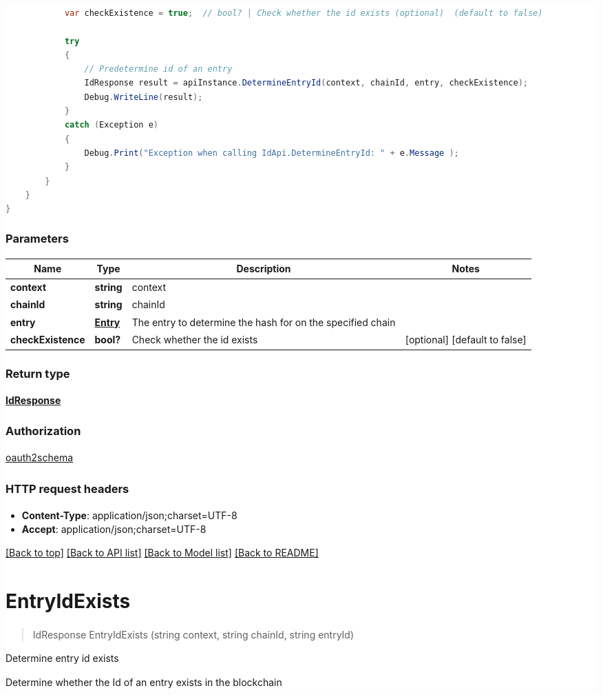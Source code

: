 ```csharp
            var checkExistence = true;  // bool? | Check whether the id exists (optional)  (default to false)

            try
            {
                // Predetermine id of an entry
                IdResponse result = apiInstance.DetermineEntryId(context, chainId, entry, checkExistence);
                Debug.WriteLine(result);
            }
            catch (Exception e)
            {
                Debug.Print("Exception when calling IdApi.DetermineEntryId: " + e.Message );
            }
        }
    }
}
```

### Parameters

Name | Type | Description  | Notes
------------- | ------------- | ------------- | -------------
 **context** | **string**| context | 
 **chainId** | **string**| chainId | 
 **entry** | [**Entry**](Entry.md)| The entry to determine the hash for on the specified chain | 
 **checkExistence** | **bool?**| Check whether the id exists | [optional] [default to false]

### Return type

[**IdResponse**](IdResponse.md)

### Authorization

[oauth2schema](../README.md#oauth2schema)

### HTTP request headers

 - **Content-Type**: application/json;charset=UTF-8
 - **Accept**: application/json;charset=UTF-8

[[Back to top]](#) [[Back to API list]](../README.md#documentation-for-api-endpoints) [[Back to Model list]](../README.md#documentation-for-models) [[Back to README]](../README.md)

<a name="entryidexists"></a>
# **EntryIdExists**
> IdResponse EntryIdExists (string context, string chainId, string entryId)

Determine entry id exists

Determine whether the Id of an entry exists in the blockchain
